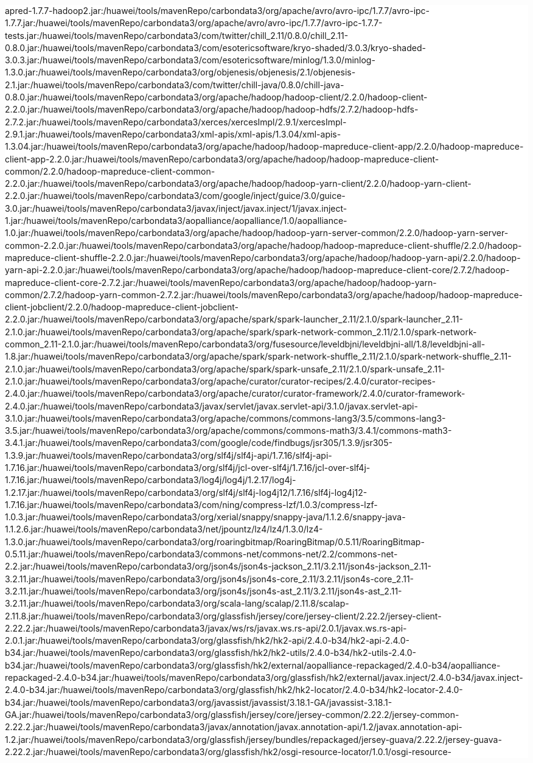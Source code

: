 apred-1.7.7-hadoop2.jar:/huawei/tools/mavenRepo/carbondata3/org/apache/avro/avro-ipc/1.7.7/avro-ipc-1.7.7.jar:/huawei/tools/mavenRepo/carbondata3/org/apache/avro/avro-ipc/1.7.7/avro-ipc-1.7.7-tests.jar:/huawei/tools/mavenRepo/carbondata3/com/twitter/chill_2.11/0.8.0/chill_2.11-0.8.0.jar:/huawei/tools/mavenRepo/carbondata3/com/esotericsoftware/kryo-shaded/3.0.3/kryo-shaded-3.0.3.jar:/huawei/tools/mavenRepo/carbondata3/com/esotericsoftware/minlog/1.3.0/minlog-1.3.0.jar:/huawei/tools/mavenRepo/carbondata3/org/objenesis/objenesis/2.1/objenesis-2.1.jar:/huawei/tools/mavenRepo/carbondata3/com/twitter/chill-java/0.8.0/chill-java-0.8.0.jar:/huawei/tools/mavenRepo/carbondata3/org/apache/hadoop/hadoop-client/2.2.0/hadoop-client-2.2.0.jar:/huawei/tools/mavenRepo/carbondata3/org/apache/hadoop/hadoop-hdfs/2.7.2/hadoop-hdfs-2.7.2.jar:/huawei/tools/mavenRepo/carbondata3/xerces/xercesImpl/2.9.1/xercesImpl-2.9.1.jar:/huawei/tools/mavenRepo/carbondata3/xml-apis/xml-apis/1.3.04/xml-apis-1.3.04.jar:/huawei/tools/mavenRepo/carbondata3/org/apache/hadoop/hadoop-mapreduce-client-app/2.2.0/hadoop-mapreduce-client-app-2.2.0.jar:/huawei/tools/mavenRepo/carbondata3/org/apache/hadoop/hadoop-mapreduce-client-common/2.2.0/hadoop-mapreduce-client-common-2.2.0.jar:/huawei/tools/mavenRepo/carbondata3/org/apache/hadoop/hadoop-yarn-client/2.2.0/hadoop-yarn-client-2.2.0.jar:/huawei/tools/mavenRepo/carbondata3/com/google/inject/guice/3.0/guice-3.0.jar:/huawei/tools/mavenRepo/carbondata3/javax/inject/javax.inject/1/javax.inject-1.jar:/huawei/tools/mavenRepo/carbondata3/aopalliance/aopalliance/1.0/aopalliance-1.0.jar:/huawei/tools/mavenRepo/carbondata3/org/apache/hadoop/hadoop-yarn-server-common/2.2.0/hadoop-yarn-server-common-2.2.0.jar:/huawei/tools/mavenRepo/carbondata3/org/apache/hadoop/hadoop-mapreduce-client-shuffle/2.2.0/hadoop-mapreduce-client-shuffle-2.2.0.jar:/huawei/tools/mavenRepo/carbondata3/org/apache/hadoop/hadoop-yarn-api/2.2.0/hadoop-yarn-api-2.2.0.jar:/huawei/tools/mavenRepo/carbondata3/org/apache/hadoop/hadoop-mapreduce-client-core/2.7.2/hadoop-mapreduce-client-core-2.7.2.jar:/huawei/tools/mavenRepo/carbondata3/org/apache/hadoop/hadoop-yarn-common/2.7.2/hadoop-yarn-common-2.7.2.jar:/huawei/tools/mavenRepo/carbondata3/org/apache/hadoop/hadoop-mapreduce-client-jobclient/2.2.0/hadoop-mapreduce-client-jobclient-2.2.0.jar:/huawei/tools/mavenRepo/carbondata3/org/apache/spark/spark-launcher_2.11/2.1.0/spark-launcher_2.11-2.1.0.jar:/huawei/tools/mavenRepo/carbondata3/org/apache/spark/spark-network-common_2.11/2.1.0/spark-network-common_2.11-2.1.0.jar:/huawei/tools/mavenRepo/carbondata3/org/fusesource/leveldbjni/leveldbjni-all/1.8/leveldbjni-all-1.8.jar:/huawei/tools/mavenRepo/carbondata3/org/apache/spark/spark-network-shuffle_2.11/2.1.0/spark-network-shuffle_2.11-2.1.0.jar:/huawei/tools/mavenRepo/carbondata3/org/apache/spark/spark-unsafe_2.11/2.1.0/spark-unsafe_2.11-2.1.0.jar:/huawei/tools/mavenRepo/carbondata3/org/apache/curator/curator-recipes/2.4.0/curator-recipes-2.4.0.jar:/huawei/tools/mavenRepo/carbondata3/org/apache/curator/curator-framework/2.4.0/curator-framework-2.4.0.jar:/huawei/tools/mavenRepo/carbondata3/javax/servlet/javax.servlet-api/3.1.0/javax.servlet-api-3.1.0.jar:/huawei/tools/mavenRepo/carbondata3/org/apache/commons/commons-lang3/3.5/commons-lang3-3.5.jar:/huawei/tools/mavenRepo/carbondata3/org/apache/commons/commons-math3/3.4.1/commons-math3-3.4.1.jar:/huawei/tools/mavenRepo/carbondata3/com/google/code/findbugs/jsr305/1.3.9/jsr305-1.3.9.jar:/huawei/tools/mavenRepo/carbondata3/org/slf4j/slf4j-api/1.7.16/slf4j-api-1.7.16.jar:/huawei/tools/mavenRepo/carbondata3/org/slf4j/jcl-over-slf4j/1.7.16/jcl-over-slf4j-1.7.16.jar:/huawei/tools/mavenRepo/carbondata3/log4j/log4j/1.2.17/log4j-1.2.17.jar:/huawei/tools/mavenRepo/carbondata3/org/slf4j/slf4j-log4j12/1.7.16/slf4j-log4j12-1.7.16.jar:/huawei/tools/mavenRepo/carbondata3/com/ning/compress-lzf/1.0.3/compress-lzf-1.0.3.jar:/huawei/tools/mavenRepo/carbondata3/org/xerial/snappy/snappy-java/1.1.2.6/snappy-java-1.1.2.6.jar:/huawei/tools/mavenRepo/carbondata3/net/jpountz/lz4/lz4/1.3.0/lz4-1.3.0.jar:/huawei/tools/mavenRepo/carbondata3/org/roaringbitmap/RoaringBitmap/0.5.11/RoaringBitmap-0.5.11.jar:/huawei/tools/mavenRepo/carbondata3/commons-net/commons-net/2.2/commons-net-2.2.jar:/huawei/tools/mavenRepo/carbondata3/org/json4s/json4s-jackson_2.11/3.2.11/json4s-jackson_2.11-3.2.11.jar:/huawei/tools/mavenRepo/carbondata3/org/json4s/json4s-core_2.11/3.2.11/json4s-core_2.11-3.2.11.jar:/huawei/tools/mavenRepo/carbondata3/org/json4s/json4s-ast_2.11/3.2.11/json4s-ast_2.11-3.2.11.jar:/huawei/tools/mavenRepo/carbondata3/org/scala-lang/scalap/2.11.8/scalap-2.11.8.jar:/huawei/tools/mavenRepo/carbondata3/org/glassfish/jersey/core/jersey-client/2.22.2/jersey-client-2.22.2.jar:/huawei/tools/mavenRepo/carbondata3/javax/ws/rs/javax.ws.rs-api/2.0.1/javax.ws.rs-api-2.0.1.jar:/huawei/tools/mavenRepo/carbondata3/org/glassfish/hk2/hk2-api/2.4.0-b34/hk2-api-2.4.0-b34.jar:/huawei/tools/mavenRepo/carbondata3/org/glassfish/hk2/hk2-utils/2.4.0-b34/hk2-utils-2.4.0-b34.jar:/huawei/tools/mavenRepo/carbondata3/org/glassfish/hk2/external/aopalliance-repackaged/2.4.0-b34/aopalliance-repackaged-2.4.0-b34.jar:/huawei/tools/mavenRepo/carbondata3/org/glassfish/hk2/external/javax.inject/2.4.0-b34/javax.inject-2.4.0-b34.jar:/huawei/tools/mavenRepo/carbondata3/org/glassfish/hk2/hk2-locator/2.4.0-b34/hk2-locator-2.4.0-b34.jar:/huawei/tools/mavenRepo/carbondata3/org/javassist/javassist/3.18.1-GA/javassist-3.18.1-GA.jar:/huawei/tools/mavenRepo/carbondata3/org/glassfish/jersey/core/jersey-common/2.22.2/jersey-common-2.22.2.jar:/huawei/tools/mavenRepo/carbondata3/javax/annotation/javax.annotation-api/1.2/javax.annotation-api-1.2.jar:/huawei/tools/mavenRepo/carbondata3/org/glassfish/jersey/bundles/repackaged/jersey-guava/2.22.2/jersey-guava-2.22.2.jar:/huawei/tools/mavenRepo/carbondata3/org/glassfish/hk2/osgi-resource-locator/1.0.1/osgi-resource-